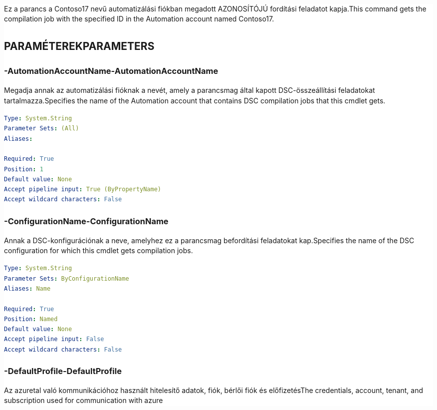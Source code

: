 <span data-ttu-id="9f7de-116">Ez a parancs a Contoso17 nevű automatizálási fiókban megadott AZONOSÍTÓJÚ fordítási feladatot kapja.</span><span class="sxs-lookup"><span data-stu-id="9f7de-116">This command gets the compilation job with the specified ID in the Automation account named Contoso17.</span></span>

## <span data-ttu-id="9f7de-117">PARAMÉTEREK</span><span class="sxs-lookup"><span data-stu-id="9f7de-117">PARAMETERS</span></span>

### <span data-ttu-id="9f7de-118">-AutomationAccountName</span><span class="sxs-lookup"><span data-stu-id="9f7de-118">-AutomationAccountName</span></span>
<span data-ttu-id="9f7de-119">Megadja annak az automatizálási fióknak a nevét, amely a parancsmag által kapott DSC-összeállítási feladatokat tartalmazza.</span><span class="sxs-lookup"><span data-stu-id="9f7de-119">Specifies the name of the Automation account that contains DSC compilation jobs that this cmdlet gets.</span></span>

```yaml
Type: System.String
Parameter Sets: (All)
Aliases:

Required: True
Position: 1
Default value: None
Accept pipeline input: True (ByPropertyName)
Accept wildcard characters: False
```

### <span data-ttu-id="9f7de-120">-ConfigurationName</span><span class="sxs-lookup"><span data-stu-id="9f7de-120">-ConfigurationName</span></span>
<span data-ttu-id="9f7de-121">Annak a DSC-konfigurációnak a neve, amelyhez ez a parancsmag befordítási feladatokat kap.</span><span class="sxs-lookup"><span data-stu-id="9f7de-121">Specifies the name of the DSC configuration for which this cmdlet gets compilation jobs.</span></span>

```yaml
Type: System.String
Parameter Sets: ByConfigurationName
Aliases: Name

Required: True
Position: Named
Default value: None
Accept pipeline input: False
Accept wildcard characters: False
```

### <span data-ttu-id="9f7de-122">-DefaultProfile</span><span class="sxs-lookup"><span data-stu-id="9f7de-122">-DefaultProfile</span></span>
<span data-ttu-id="9f7de-123">Az azuretal való kommunikációhoz használt hitelesítő adatok, fiók, bérlői fiók és előfizetés</span><span class="sxs-lookup"><span data-stu-id="9f7de-123">The credentials, account, tenant, and subscription used for communication with azure</span></span>
